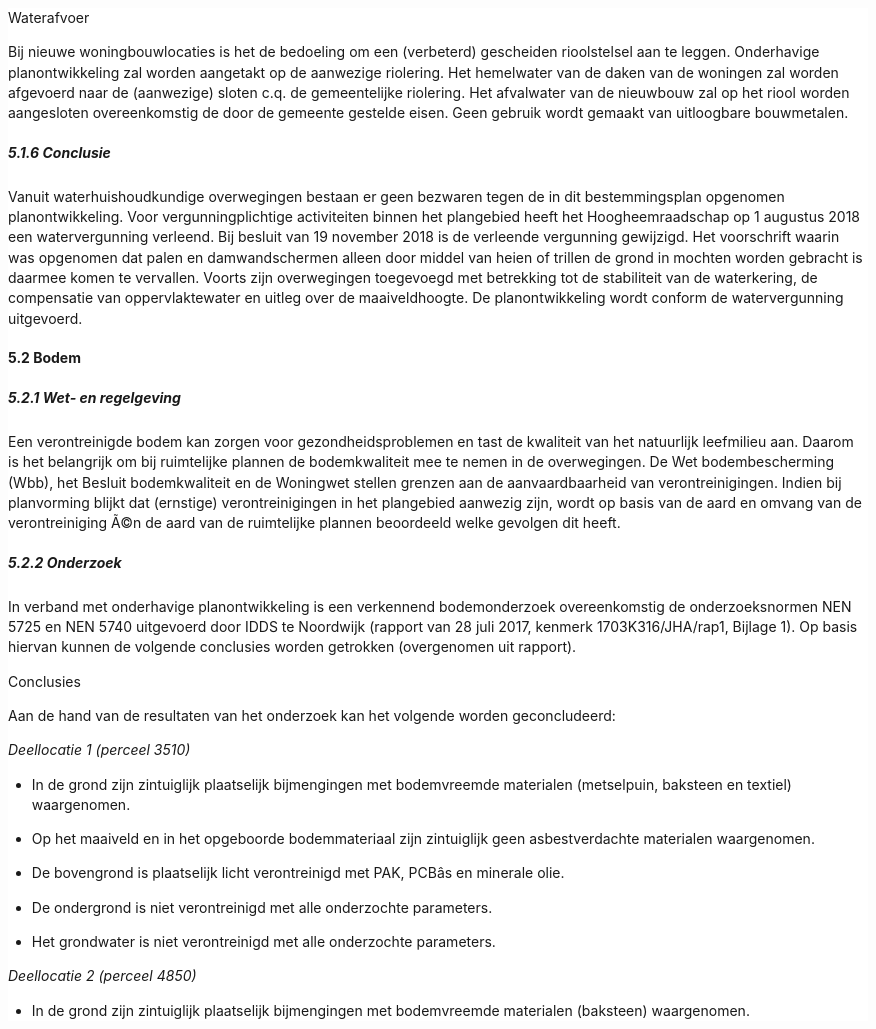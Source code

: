 Waterafvoer

Bij nieuwe woningbouwlocaties is het de bedoeling om een (verbeterd) gescheiden rioolstelsel aan te leggen. Onderhavige planontwikkeling zal worden aangetakt op de aanwezige riolering. Het hemelwater van de daken van de woningen zal worden afgevoerd naar de (aanwezige) sloten c.q. de gemeentelijke riolering. Het afvalwater van de nieuwbouw zal op het riool worden aangesloten overeenkomstig de door de gemeente gestelde eisen. Geen gebruik wordt gemaakt van uitloogbare bouwmetalen.

##### 5\.1\.6 Conclusie

Vanuit waterhuishoudkundige overwegingen bestaan er geen bezwaren tegen de in dit bestemmingsplan opgenomen planontwikkeling. Voor vergunningplichtige activiteiten binnen het plangebied heeft het Hoogheemraadschap op 1 augustus 2018 een watervergunning verleend. Bij besluit van 19 november 2018 is de verleende vergunning gewijzigd. Het voorschrift waarin was opgenomen dat palen en damwandschermen alleen door middel van heien of trillen de grond in mochten worden gebracht is daarmee komen te vervallen. Voorts zijn overwegingen toegevoegd met betrekking tot de stabiliteit van de waterkering, de compensatie van oppervlaktewater en uitleg over de maaiveldhoogte. De planontwikkeling wordt conform de watervergunning uitgevoerd.

#### 5\.2 Bodem

##### 5\.2\.1 Wet\- en regelgeving

Een verontreinigde bodem kan zorgen voor gezondheidsproblemen en tast de kwaliteit van het natuurlijk leefmilieu aan. Daarom is het belangrijk om bij ruimtelijke plannen de bodemkwaliteit mee te nemen in de overwegingen. De Wet bodembescherming (Wbb), het Besluit bodemkwaliteit en de Woningwet stellen grenzen aan de aanvaardbaarheid van verontreinigingen. Indien bij planvorming blijkt dat (ernstige) verontreinigingen in het plangebied aanwezig zijn, wordt op basis van de aard en omvang van de verontreiniging Ã©n de aard van de ruimtelijke plannen beoordeeld welke gevolgen dit heeft.

##### 5\.2\.2 Onderzoek

In verband met onderhavige planontwikkeling is een verkennend bodemonderzoek overeenkomstig de onderzoeksnormen NEN 5725 en NEN 5740 uitgevoerd door IDDS te Noordwijk (rapport van 28 juli 2017, kenmerk 1703K316/JHA/rap1, Bijlage 1). Op basis hiervan kunnen de volgende conclusies worden getrokken (overgenomen uit rapport).

Conclusies

Aan de hand van de resultaten van het onderzoek kan het volgende worden geconcludeerd:

*Deellocatie 1 (perceel 3510\)*

* In de grond zijn zintuiglijk plaatselijk bijmengingen met bodemvreemde materialen (metselpuin, baksteen en textiel) waargenomen.

* Op het maaiveld en in het opgeboorde bodemmateriaal zijn zintuiglijk geen asbestverdachte materialen waargenomen.

* De bovengrond is plaatselijk licht verontreinigd met PAK, PCBâs en minerale olie.

* De ondergrond is niet verontreinigd met alle onderzochte parameters.

* Het grondwater is niet verontreinigd met alle onderzochte parameters.

*Deellocatie 2 (perceel 4850\)*

* In de grond zijn zintuiglijk plaatselijk bijmengingen met bodemvreemde materialen (baksteen) waargenomen.
